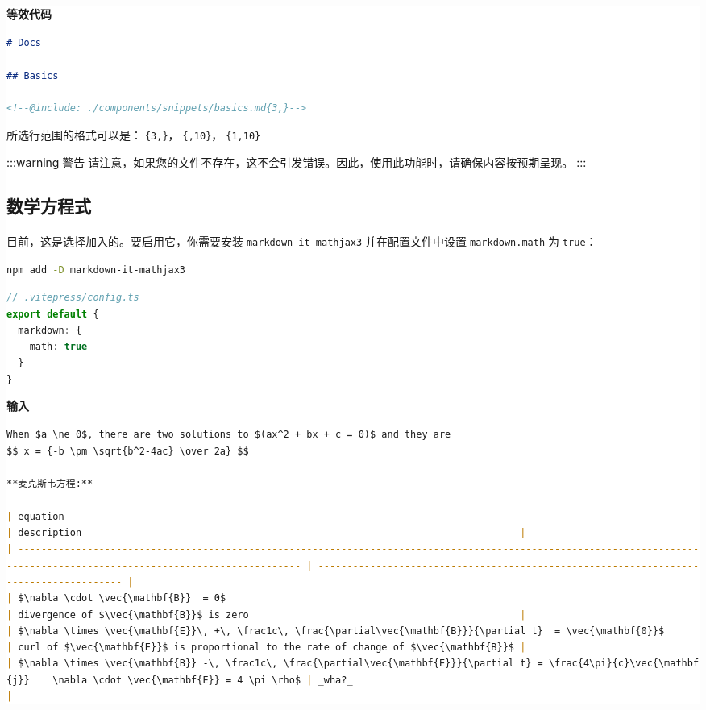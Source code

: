 **等效代码**

```md
# Docs

## Basics

<!--@include: ./components/snippets/basics.md{3,}-->
```

所选行范围的格式可以是： `{3,}`， `{,10}`， `{1,10}`

:::warning 警告
请注意，如果您的文件不存在，这不会引发错误。因此，使用此功能时，请确保内容按预期呈现。
:::

## 数学方程式

目前，这是选择加入的。要启用它，你需要安装 `markdown-it-mathjax3` 并在配置文件中设置 `markdown.math` 为 `true`：

```sh
npm add -D markdown-it-mathjax3
```

```ts
// .vitepress/config.ts
export default {
  markdown: {
    math: true
  }
}
```


**输入**

```md
When $a \ne 0$, there are two solutions to $(ax^2 + bx + c = 0)$ and they are
$$ x = {-b \pm \sqrt{b^2-4ac} \over 2a} $$

**麦克斯韦方程:**

| equation                                                                                                                                                                  | description                                                                            |
| ------------------------------------------------------------------------------------------------------------------------------------------------------------------------- | -------------------------------------------------------------------------------------- |
| $\nabla \cdot \vec{\mathbf{B}}  = 0$                                                                                                                                      | divergence of $\vec{\mathbf{B}}$ is zero                                               |
| $\nabla \times \vec{\mathbf{E}}\, +\, \frac1c\, \frac{\partial\vec{\mathbf{B}}}{\partial t}  = \vec{\mathbf{0}}$                                                          | curl of $\vec{\mathbf{E}}$ is proportional to the rate of change of $\vec{\mathbf{B}}$ |
| $\nabla \times \vec{\mathbf{B}} -\, \frac1c\, \frac{\partial\vec{\mathbf{E}}}{\partial t} = \frac{4\pi}{c}\vec{\mathbf{j}}    \nabla \cdot \vec{\mathbf{E}} = 4 \pi \rho$ | _wha?_                                                                                 |
```
